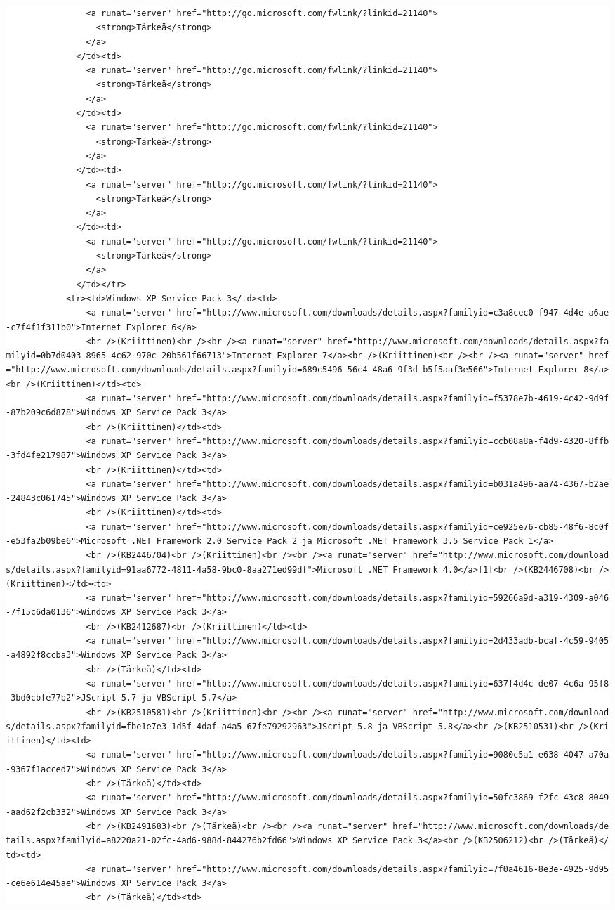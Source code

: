                     <a runat="server" href="http://go.microsoft.com/fwlink/?linkid=21140">
                      <strong>Tärkeä</strong>
                    </a>
                  </td><td>
                    <a runat="server" href="http://go.microsoft.com/fwlink/?linkid=21140">
                      <strong>Tärkeä</strong>
                    </a>
                  </td><td>
                    <a runat="server" href="http://go.microsoft.com/fwlink/?linkid=21140">
                      <strong>Tärkeä</strong>
                    </a>
                  </td><td>
                    <a runat="server" href="http://go.microsoft.com/fwlink/?linkid=21140">
                      <strong>Tärkeä</strong>
                    </a>
                  </td><td>
                    <a runat="server" href="http://go.microsoft.com/fwlink/?linkid=21140">
                      <strong>Tärkeä</strong>
                    </a>
                  </td></tr>
                <tr><td>Windows XP Service Pack 3</td><td>
                    <a runat="server" href="http://www.microsoft.com/downloads/details.aspx?familyid=c3a8cec0-f947-4d4e-a6ae-c7f4f1f311b0">Internet Explorer 6</a>
                    <br />(Kriittinen)<br /><br /><a runat="server" href="http://www.microsoft.com/downloads/details.aspx?familyid=0b7d0403-8965-4c62-970c-20b561f66713">Internet Explorer 7</a><br />(Kriittinen)<br /><br /><a runat="server" href="http://www.microsoft.com/downloads/details.aspx?familyid=689c5496-56c4-48a6-9f3d-b5f5aaf3e566">Internet Explorer 8</a><br />(Kriittinen)</td><td>
                    <a runat="server" href="http://www.microsoft.com/downloads/details.aspx?familyid=f5378e7b-4619-4c42-9d9f-87b209c6d878">Windows XP Service Pack 3</a>
                    <br />(Kriittinen)</td><td>
                    <a runat="server" href="http://www.microsoft.com/downloads/details.aspx?familyid=ccb08a8a-f4d9-4320-8ffb-3fd4fe217987">Windows XP Service Pack 3</a>
                    <br />(Kriittinen)</td><td>
                    <a runat="server" href="http://www.microsoft.com/downloads/details.aspx?familyid=b031a496-aa74-4367-b2ae-24843c061745">Windows XP Service Pack 3</a>
                    <br />(Kriittinen)</td><td>
                    <a runat="server" href="http://www.microsoft.com/downloads/details.aspx?familyid=ce925e76-cb85-48f6-8c0f-e53fa2b09be6">Microsoft .NET Framework 2.0 Service Pack 2 ja Microsoft .NET Framework 3.5 Service Pack 1</a>
                    <br />(KB2446704)<br />(Kriittinen)<br /><br /><a runat="server" href="http://www.microsoft.com/downloads/details.aspx?familyid=91aa6772-4811-4a58-9bc0-8aa271ed99df">Microsoft .NET Framework 4.0</a>[1]<br />(KB2446708)<br />(Kriittinen)</td><td>
                    <a runat="server" href="http://www.microsoft.com/downloads/details.aspx?familyid=59266a9d-a319-4309-a046-7f15c6da0136">Windows XP Service Pack 3</a>
                    <br />(KB2412687)<br />(Kriittinen)</td><td>
                    <a runat="server" href="http://www.microsoft.com/downloads/details.aspx?familyid=2d433adb-bcaf-4c59-9405-a4892f8ccba3">Windows XP Service Pack 3</a>
                    <br />(Tärkeä)</td><td>
                    <a runat="server" href="http://www.microsoft.com/downloads/details.aspx?familyid=637f4d4c-de07-4c6a-95f8-3bd0cbfe77b2">JScript 5.7 ja VBScript 5.7</a>
                    <br />(KB2510581)<br />(Kriittinen)<br /><br /><a runat="server" href="http://www.microsoft.com/downloads/details.aspx?familyid=fbe1e7e3-1d5f-4daf-a4a5-67fe79292963">JScript 5.8 ja VBScript 5.8</a><br />(KB2510531)<br />(Kriittinen)</td><td>
                    <a runat="server" href="http://www.microsoft.com/downloads/details.aspx?familyid=9080c5a1-e638-4047-a70a-9367f1acced7">Windows XP Service Pack 3</a>
                    <br />(Tärkeä)</td><td>
                    <a runat="server" href="http://www.microsoft.com/downloads/details.aspx?familyid=50fc3869-f2fc-43c8-8049-aad62f2cb332">Windows XP Service Pack 3</a>
                    <br />(KB2491683)<br />(Tärkeä)<br /><br /><a runat="server" href="http://www.microsoft.com/downloads/details.aspx?familyid=a8220a21-02fc-4ad6-988d-844276b2fd66">Windows XP Service Pack 3</a><br />(KB2506212)<br />(Tärkeä)</td><td>
                    <a runat="server" href="http://www.microsoft.com/downloads/details.aspx?familyid=7f0a4616-8e3e-4925-9d95-ce6e614e45ae">Windows XP Service Pack 3</a>
                    <br />(Tärkeä)</td><td>